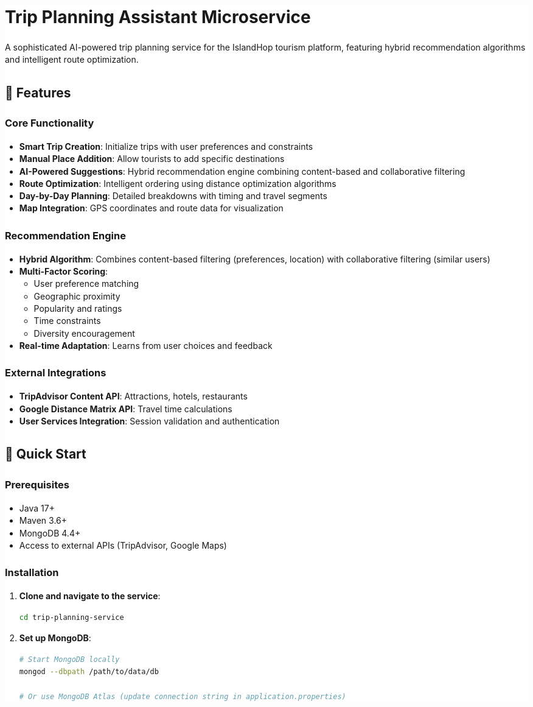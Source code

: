 # Trip Planning Assistant Microservice

A sophisticated AI-powered trip planning service for the IslandHop tourism platform, featuring hybrid recommendation algorithms and intelligent route optimization.

## 🎯 Features

### Core Functionality
- **Smart Trip Creation**: Initialize trips with user preferences and constraints
- **Manual Place Addition**: Allow tourists to add specific destinations
- **AI-Powered Suggestions**: Hybrid recommendation engine combining content-based and collaborative filtering
- **Route Optimization**: Intelligent ordering using distance optimization algorithms
- **Day-by-Day Planning**: Detailed breakdowns with timing and travel segments
- **Map Integration**: GPS coordinates and route data for visualization

### Recommendation Engine
- **Hybrid Algorithm**: Combines content-based filtering (preferences, location) with collaborative filtering (similar users)
- **Multi-Factor Scoring**: 
  - User preference matching
  - Geographic proximity
  - Popularity and ratings
  - Time constraints
  - Diversity encouragement
- **Real-time Adaptation**: Learns from user choices and feedback

### External Integrations
- **TripAdvisor Content API**: Attractions, hotels, restaurants
- **Google Distance Matrix API**: Travel time calculations
- **User Services Integration**: Session validation and authentication

## 🚀 Quick Start

### Prerequisites
- Java 17+
- Maven 3.6+
- MongoDB 4.4+
- Access to external APIs (TripAdvisor, Google Maps)

### Installation

1. **Clone and navigate to the service**:
   ```bash
   cd trip-planning-service
   ```

2. **Set up MongoDB**:
   ```bash
   # Start MongoDB locally
   mongod --dbpath /path/to/data/db
   
   # Or use MongoDB Atlas (update connection string in application.properties)
   ```
